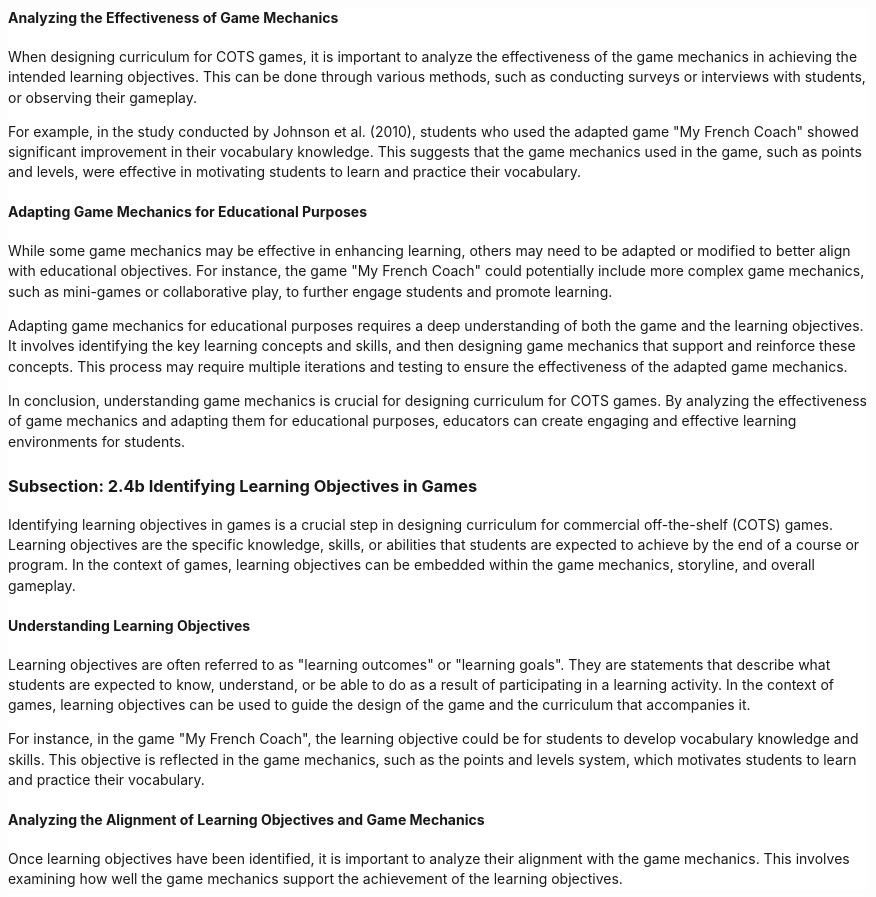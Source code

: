 #### Analyzing the Effectiveness of Game Mechanics

When designing curriculum for COTS games, it is important to analyze the effectiveness of the game mechanics in achieving the intended learning objectives. This can be done through various methods, such as conducting surveys or interviews with students, or observing their gameplay.

For example, in the study conducted by Johnson et al. (2010), students who used the adapted game "My French Coach" showed significant improvement in their vocabulary knowledge. This suggests that the game mechanics used in the game, such as points and levels, were effective in motivating students to learn and practice their vocabulary.

#### Adapting Game Mechanics for Educational Purposes

While some game mechanics may be effective in enhancing learning, others may need to be adapted or modified to better align with educational objectives. For instance, the game "My French Coach" could potentially include more complex game mechanics, such as mini-games or collaborative play, to further engage students and promote learning.

Adapting game mechanics for educational purposes requires a deep understanding of both the game and the learning objectives. It involves identifying the key learning concepts and skills, and then designing game mechanics that support and reinforce these concepts. This process may require multiple iterations and testing to ensure the effectiveness of the adapted game mechanics.

In conclusion, understanding game mechanics is crucial for designing curriculum for COTS games. By analyzing the effectiveness of game mechanics and adapting them for educational purposes, educators can create engaging and effective learning environments for students.





### Subsection: 2.4b Identifying Learning Objectives in Games

Identifying learning objectives in games is a crucial step in designing curriculum for commercial off-the-shelf (COTS) games. Learning objectives are the specific knowledge, skills, or abilities that students are expected to achieve by the end of a course or program. In the context of games, learning objectives can be embedded within the game mechanics, storyline, and overall gameplay.

#### Understanding Learning Objectives

Learning objectives are often referred to as "learning outcomes" or "learning goals". They are statements that describe what students are expected to know, understand, or be able to do as a result of participating in a learning activity. In the context of games, learning objectives can be used to guide the design of the game and the curriculum that accompanies it.

For instance, in the game "My French Coach", the learning objective could be for students to develop vocabulary knowledge and skills. This objective is reflected in the game mechanics, such as the points and levels system, which motivates students to learn and practice their vocabulary.

#### Analyzing the Alignment of Learning Objectives and Game Mechanics

Once learning objectives have been identified, it is important to analyze their alignment with the game mechanics. This involves examining how well the game mechanics support the achievement of the learning objectives.
